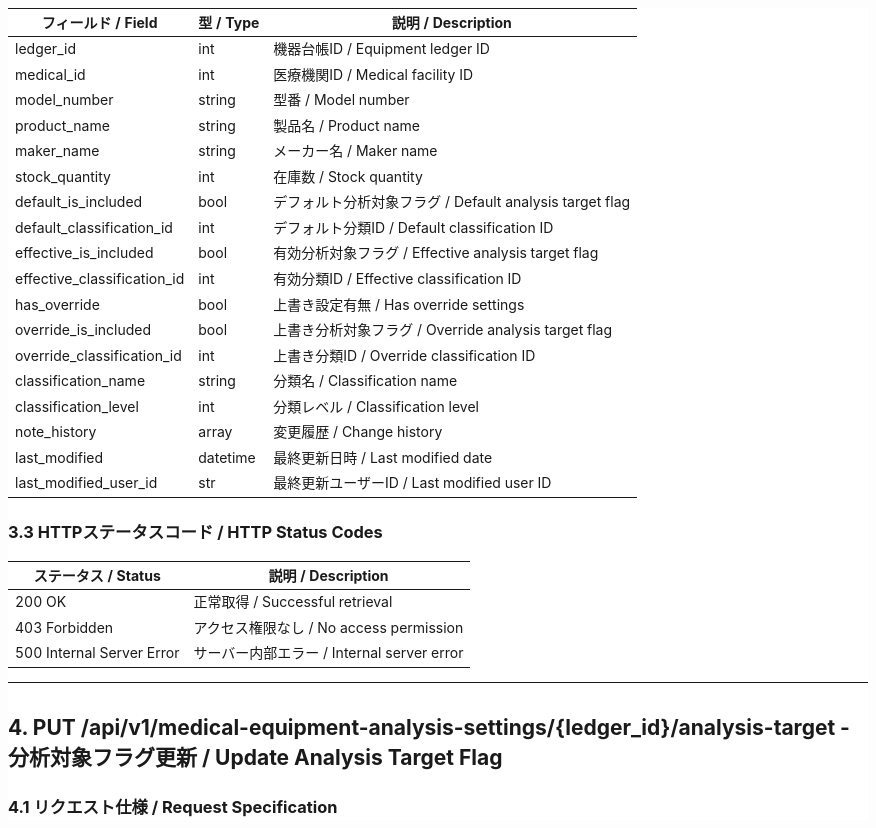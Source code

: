 | フィールド / Field | 型 / Type | 説明 / Description |
| ---------------- | -------- | ------------------- |
| ledger_id | int | 機器台帳ID / Equipment ledger ID |
| medical_id | int | 医療機関ID / Medical facility ID |
| model_number | string | 型番 / Model number |
| product_name | string | 製品名 / Product name |
| maker_name | string | メーカー名 / Maker name |
| stock_quantity | int | 在庫数 / Stock quantity |
| default_is_included | bool | デフォルト分析対象フラグ / Default analysis target flag |
| default_classification_id | int | デフォルト分類ID / Default classification ID |
| effective_is_included | bool | 有効分析対象フラグ / Effective analysis target flag |
| effective_classification_id | int | 有効分類ID / Effective classification ID |
| has_override | bool | 上書き設定有無 / Has override settings |
| override_is_included | bool | 上書き分析対象フラグ / Override analysis target flag |
| override_classification_id | int | 上書き分類ID / Override classification ID |
| classification_name | string | 分類名 / Classification name |
| classification_level | int | 分類レベル / Classification level |
| note_history | array | 変更履歴 / Change history |
| last_modified | datetime | 最終更新日時 / Last modified date |
| last_modified_user_id | str | 最終更新ユーザーID / Last modified user ID |

### 3.3 HTTPステータスコード / HTTP Status Codes

| ステータス / Status | 説明 / Description |
| ----------------- | ------------------- |
| 200 OK | 正常取得 / Successful retrieval |
| 403 Forbidden | アクセス権限なし / No access permission |
| 500 Internal Server Error | サーバー内部エラー / Internal server error |

---

## 4. PUT /api/v1/medical-equipment-analysis-settings/{ledger_id}/analysis-target - 分析対象フラグ更新 / Update Analysis Target Flag

### 4.1 リクエスト仕様 / Request Specification
